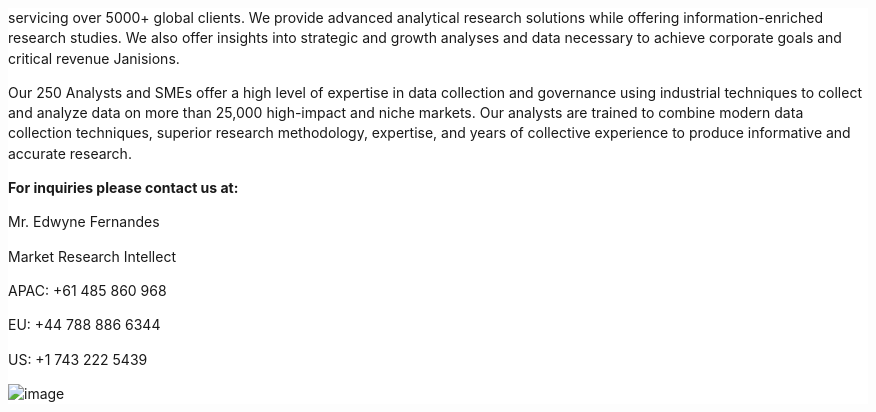 servicing over 5000+ global clients. We provide advanced analytical research solutions while offering information-enriched research studies.&nbsp;</span>We also offer insights into strategic and growth analyses and data necessary to achieve corporate goals and critical revenue Janisions.</p><p><span class="">Our 250 Analysts and SMEs offer a high level of expertise in data collection and governance using industrial techniques to collect and analyze data on more than 25,000 high-impact and niche markets. Our analysts are trained to combine modern data collection techniques, superior research methodology, expertise, and years of collective experience to produce informative and accurate research.</span></p><p><strong>For inquiries please contact us at:</strong></p><p>Mr. Edwyne Fernandes</p><p>Market Research Intellect</p><p>APAC: +61 485 860 968</p><p>EU: +44 788 886 6344</p><p>US: +1 743 222 5439</p>
![image](https://github.com/user-attachments/assets/1fbd20e0-9e10-422d-a17e-ffd4845ed60f)
